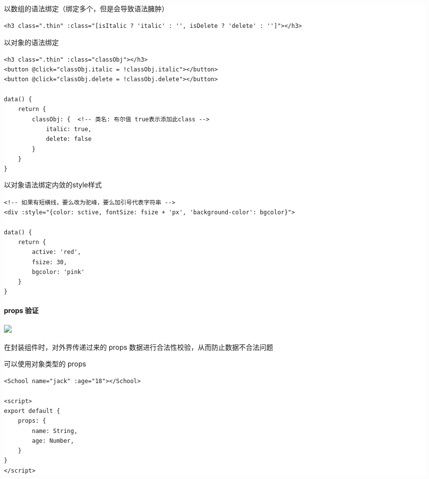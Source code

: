 以数组的语法绑定（绑定多个，但是会导致语法臃肿）

~~~vue
<h3 class=".thin" :class="[isItalic ? 'italic' : '', isDelete ? 'delete' : '']"></h3>
~~~

以对象的语法绑定

~~~vue
<h3 class=".thin" :class="classObj"></h3>
<button @click="classObj.italic = !classObj.italic"></button>
<button @click="classObj.delete = !classObj.delete"></button>

data() {
	return {
		classObj: {  <!-- 类名: 布尔值 true表示添加此class -->
			italic: true,
			delete: false
		}
	}
}
~~~

以对象语法绑定内敛的style样式

~~~vue
<!-- 如果有短横线，要么改为驼峰，要么加引号代表字符串 -->
<div :style="{color: sctive, fontSize: fsize + 'px', 'background-color': bgcolor}">

data() {
	return {
		active: 'red',
		fsize: 30,
		bgcolor: 'pink'	
	}
}
~~~


#### props 验证

![](../../markdown_img/Pasted%20image%2020220617132221.png)

在封装组件时，对外界传递过来的 props 数据进行合法性校验，从而防止数据不合法问题

可以使用对象类型的 props

~~~vue
<School name="jack" :age="18"></School>

<script>
export default {
	props: {
		name: String,
		age: Number,
	}
}
</script>
~~~
